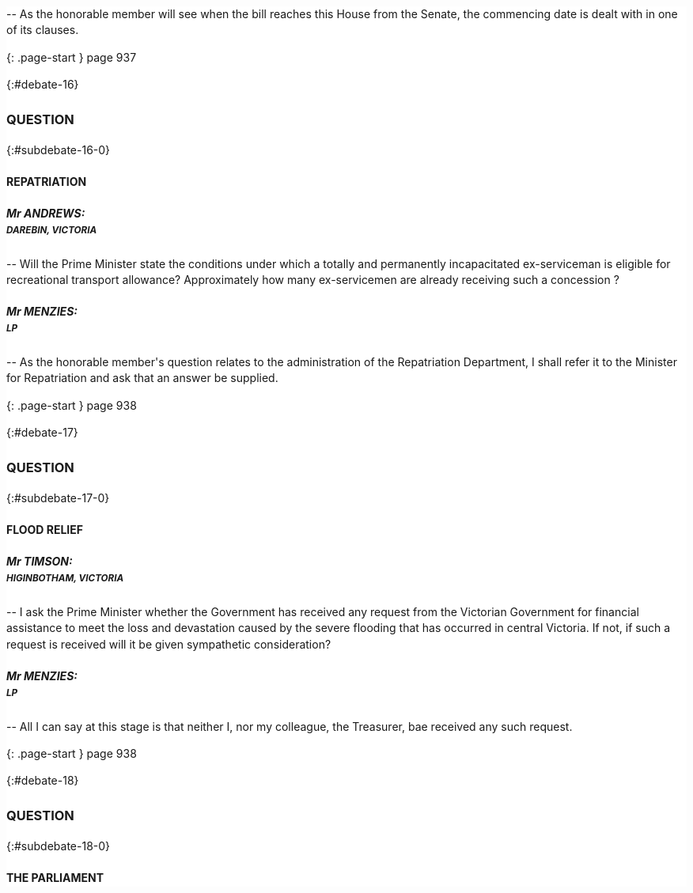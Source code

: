 -- As the honorable member will see when the bill reaches this House from the Senate, the commencing date is dealt with in one of its clauses. 

{: .page-start }
page 937

{:#debate-16}
### QUESTION

{:#subdebate-16-0}
#### REPATRIATION

##### Mr ANDREWS:<br><small class="text-muted">DAREBIN, VICTORIA</small>

-- Will the Prime Minister state the conditions under which a totally and permanently incapacitated ex-serviceman is eligible for recreational transport allowance? Approximately how many  ex-servicemen  are already receiving such a concession ? 

##### Mr MENZIES:<br><small class="text-muted">LP</small>

-- As the honorable member's question relates to the administration of the Repatriation Department, I shall refer it to the Minister for Repatriation and ask that an answer be supplied. 

{: .page-start }
page 938

{:#debate-17}
### QUESTION

{:#subdebate-17-0}
#### FLOOD RELIEF

##### Mr TIMSON:<br><small class="text-muted">HIGINBOTHAM, VICTORIA</small>

-- I ask the Prime Minister whether the Government has received any request from the Victorian Government for financial assistance to meet the loss and devastation caused by the severe flooding that has occurred in central Victoria. If not, if such a request is received will it be given sympathetic consideration? 

##### Mr MENZIES:<br><small class="text-muted">LP</small>

-- All I can say at this stage is that neither I, nor my colleague, the Treasurer, bae received any such request. 

{: .page-start }
page 938

{:#debate-18}
### QUESTION

{:#subdebate-18-0}
#### THE PARLIAMENT
